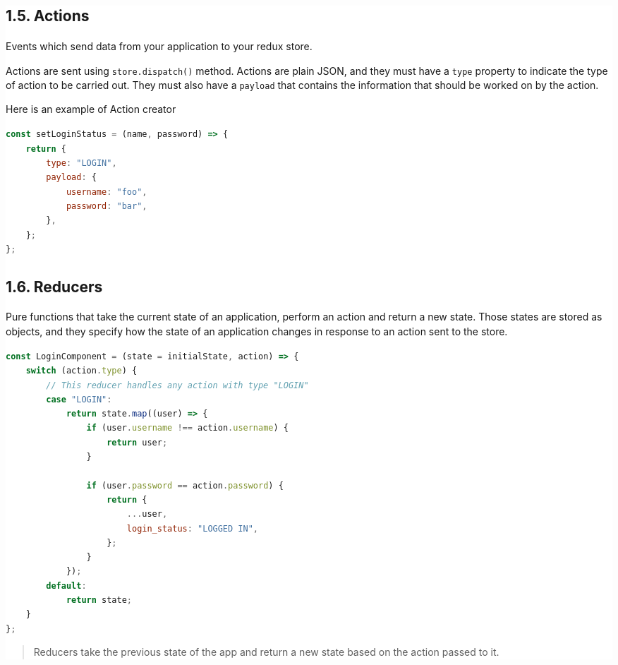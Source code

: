 ## 1.5. Actions

Events which send data from your application to your redux store.

Actions are sent using `store.dispatch()` method. Actions are plain JSON, and they must have a `type` property to indicate the type of action to be carried out. They must also have a `payload` that contains the information that should be worked on by the action.

Here is an example of Action creator

```js
const setLoginStatus = (name, password) => {
    return {
        type: "LOGIN",
        payload: {
            username: "foo",
            password: "bar",
        },
    };
};
```

## 1.6. Reducers

Pure functions that take the current state of an application, perform an action and return a new state. Those states are stored as objects, and they specify how the state of an application changes in response to an action sent to the store.

```js
const LoginComponent = (state = initialState, action) => {
    switch (action.type) {
        // This reducer handles any action with type "LOGIN"
        case "LOGIN":
            return state.map((user) => {
                if (user.username !== action.username) {
                    return user;
                }

                if (user.password == action.password) {
                    return {
                        ...user,
                        login_status: "LOGGED IN",
                    };
                }
            });
        default:
            return state;
    }
};
```

> Reducers take the previous state of the app and return a new state based on the action passed to it.
